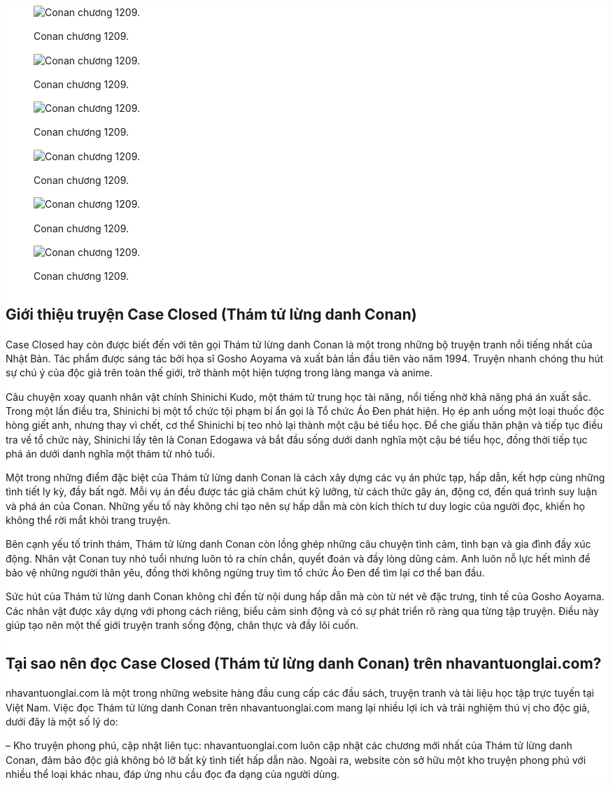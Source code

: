 <figure><img src="https://nhavantuonglai.blog/manga/gosho-aoyama/case-closed/1209-13.jpg" alt="Conan chương 1209." title="Conan chương 1209." height=100% width=100%><figcaption></p>Conan chương 1209.</p></figcaption></figure>

<figure><img src="https://nhavantuonglai.blog/manga/gosho-aoyama/case-closed/1209-14.jpg" alt="Conan chương 1209." title="Conan chương 1209." height=100% width=100%><figcaption></p>Conan chương 1209.</p></figcaption></figure>

<figure><img src="https://nhavantuonglai.blog/manga/gosho-aoyama/case-closed/1209-15.jpg" alt="Conan chương 1209." title="Conan chương 1209." height=100% width=100%><figcaption></p>Conan chương 1209.</p></figcaption></figure>

<figure><img src="https://nhavantuonglai.blog/manga/gosho-aoyama/case-closed/1209-16.jpg" alt="Conan chương 1209." title="Conan chương 1209." height=100% width=100%><figcaption></p>Conan chương 1209.</p></figcaption></figure>

<figure><img src="https://nhavantuonglai.blog/manga/gosho-aoyama/case-closed/1209-17.jpg" alt="Conan chương 1209." title="Conan chương 1209." height=100% width=100%><figcaption></p>Conan chương 1209.</p></figcaption></figure>

<figure><img src="https://nhavantuonglai.blog/manga/gosho-aoyama/case-closed/1209-18.jpg" alt="Conan chương 1209." title="Conan chương 1209." height=100% width=100%><figcaption></p>Conan chương 1209.</p></figcaption></figure>

## Giới thiệu truyện Case Closed (Thám tử lừng danh Conan)

Case Closed hay còn được biết đến với tên gọi Thám tử lừng danh Conan là một trong những bộ truyện tranh nổi tiếng nhất của Nhật Bản. Tác phẩm được sáng tác bởi họa sĩ Gosho Aoyama và xuất bản lần đầu tiên vào năm 1994. Truyện nhanh chóng thu hút sự chú ý của độc giả trên toàn thế giới, trở thành một hiện tượng trong làng manga và anime.

Câu chuyện xoay quanh nhân vật chính Shinichi Kudo, một thám tử trung học tài năng, nổi tiếng nhờ khả năng phá án xuất sắc. Trong một lần điều tra, Shinichi bị một tổ chức tội phạm bí ẩn gọi là Tổ chức Áo Đen phát hiện. Họ ép anh uống một loại thuốc độc hòng giết anh, nhưng thay vì chết, cơ thể Shinichi bị teo nhỏ lại thành một cậu bé tiểu học. Để che giấu thân phận và tiếp tục điều tra về tổ chức này, Shinichi lấy tên là Conan Edogawa và bắt đầu sống dưới danh nghĩa một cậu bé tiểu học, đồng thời tiếp tục phá án dưới danh nghĩa một thám tử nhỏ tuổi.

Một trong những điểm đặc biệt của Thám tử lừng danh Conan là cách xây dựng các vụ án phức tạp, hấp dẫn, kết hợp cùng những tình tiết ly kỳ, đầy bất ngờ. Mỗi vụ án đều được tác giả chăm chút kỹ lưỡng, từ cách thức gây án, động cơ, đến quá trình suy luận và phá án của Conan. Những yếu tố này không chỉ tạo nên sự hấp dẫn mà còn kích thích tư duy logic của người đọc, khiến họ không thể rời mắt khỏi trang truyện.

Bên cạnh yếu tố trinh thám, Thám tử lừng danh Conan còn lồng ghép những câu chuyện tình cảm, tình bạn và gia đình đầy xúc động. Nhân vật Conan tuy nhỏ tuổi nhưng luôn tỏ ra chín chắn, quyết đoán và đầy lòng dũng cảm. Anh luôn nỗ lực hết mình để bảo vệ những người thân yêu, đồng thời không ngừng truy tìm tổ chức Áo Đen để tìm lại cơ thể ban đầu.

Sức hút của Thám tử lừng danh Conan không chỉ đến từ nội dung hấp dẫn mà còn từ nét vẽ đặc trưng, tinh tế của Gosho Aoyama. Các nhân vật được xây dựng với phong cách riêng, biểu cảm sinh động và có sự phát triển rõ ràng qua từng tập truyện. Điều này giúp tạo nên một thế giới truyện tranh sống động, chân thực và đầy lôi cuốn.

## Tại sao nên đọc Case Closed (Thám tử lừng danh Conan) trên nhavantuonglai.com?

nhavantuonglai.com là một trong những website hàng đầu cung cấp các đầu sách, truyện tranh và tài liệu học tập trực tuyến tại Việt Nam. Việc đọc Thám tử lừng danh Conan trên nhavantuonglai.com mang lại nhiều lợi ích và trải nghiệm thú vị cho độc giả, dưới đây là một số lý do:

– Kho truyện phong phú, cập nhật liên tục: nhavantuonglai.com luôn cập nhật các chương mới nhất của Thám tử lừng danh Conan, đảm bảo độc giả không bỏ lỡ bất kỳ tình tiết hấp dẫn nào. Ngoài ra, website còn sở hữu một kho truyện phong phú với nhiều thể loại khác nhau, đáp ứng nhu cầu đọc đa dạng của người dùng.
